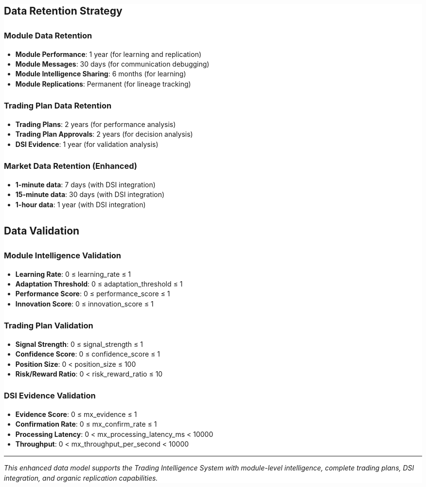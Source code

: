 ## Data Retention Strategy

### **Module Data Retention**
- **Module Performance**: 1 year (for learning and replication)
- **Module Messages**: 30 days (for communication debugging)
- **Module Intelligence Sharing**: 6 months (for learning)
- **Module Replications**: Permanent (for lineage tracking)

### **Trading Plan Data Retention**
- **Trading Plans**: 2 years (for performance analysis)
- **Trading Plan Approvals**: 2 years (for decision analysis)
- **DSI Evidence**: 1 year (for validation analysis)

### **Market Data Retention** (Enhanced)
- **1-minute data**: 7 days (with DSI integration)
- **15-minute data**: 30 days (with DSI integration)
- **1-hour data**: 1 year (with DSI integration)

## Data Validation

### **Module Intelligence Validation**
- **Learning Rate**: 0 ≤ learning_rate ≤ 1
- **Adaptation Threshold**: 0 ≤ adaptation_threshold ≤ 1
- **Performance Score**: 0 ≤ performance_score ≤ 1
- **Innovation Score**: 0 ≤ innovation_score ≤ 1

### **Trading Plan Validation**
- **Signal Strength**: 0 ≤ signal_strength ≤ 1
- **Confidence Score**: 0 ≤ confidence_score ≤ 1
- **Position Size**: 0 < position_size ≤ 100
- **Risk/Reward Ratio**: 0 < risk_reward_ratio ≤ 10

### **DSI Evidence Validation**
- **Evidence Score**: 0 ≤ mx_evidence ≤ 1
- **Confirmation Rate**: 0 ≤ mx_confirm_rate ≤ 1
- **Processing Latency**: 0 < mx_processing_latency_ms < 10000
- **Throughput**: 0 < mx_throughput_per_second < 10000

---

*This enhanced data model supports the Trading Intelligence System with module-level intelligence, complete trading plans, DSI integration, and organic replication capabilities.*
